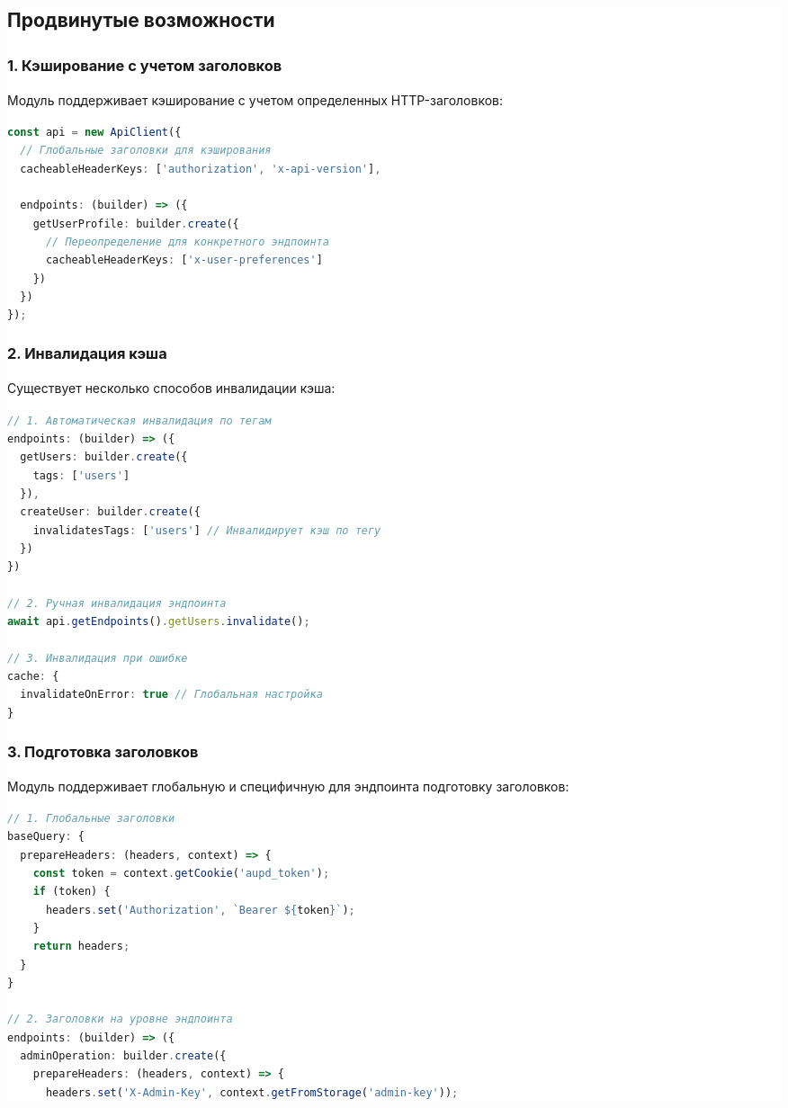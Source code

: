 ## Продвинутые возможности

### 1. Кэширование с учетом заголовков

Модуль поддерживает кэширование с учетом определенных HTTP-заголовков:

```typescript
const api = new ApiClient({
  // Глобальные заголовки для кэширования
  cacheableHeaderKeys: ['authorization', 'x-api-version'],
  
  endpoints: (builder) => ({
    getUserProfile: builder.create({
      // Переопределение для конкретного эндпоинта
      cacheableHeaderKeys: ['x-user-preferences'] 
    })
  })
});
```

### 2. Инвалидация кэша

Существует несколько способов инвалидации кэша:

```typescript
// 1. Автоматическая инвалидация по тегам
endpoints: (builder) => ({
  getUsers: builder.create({
    tags: ['users']
  }),
  createUser: builder.create({
    invalidatesTags: ['users'] // Инвалидирует кэш по тегу
  })
})

// 2. Ручная инвалидация эндпоинта
await api.getEndpoints().getUsers.invalidate();

// 3. Инвалидация при ошибке
cache: {
  invalidateOnError: true // Глобальная настройка
}
```

### 3. Подготовка заголовков

Модуль поддерживает глобальную и специфичную для эндпоинта подготовку заголовков:

```typescript
// 1. Глобальные заголовки
baseQuery: {
  prepareHeaders: (headers, context) => {
    const token = context.getCookie('aupd_token');
    if (token) {
      headers.set('Authorization', `Bearer ${token}`);
    }
    return headers;
  }
}

// 2. Заголовки на уровне эндпоинта
endpoints: (builder) => ({
  adminOperation: builder.create({
    prepareHeaders: (headers, context) => {
      headers.set('X-Admin-Key', context.getFromStorage('admin-key'));
```